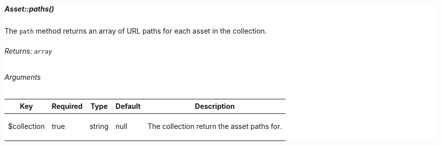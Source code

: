 ##### Asset::paths()

The `path` method returns an array of URL paths for each asset in the collection.

###### Returns: `array`

###### Arguments

<table class="table table-bordered table-striped">

<thead>

<tr>

<th>Key</th>

<th>Required</th>

<th>Type</th>

<th>Default</th>

<th>Description</th>

</tr>

</thead>

<tbody>

<tr>

<td>

$collection

</td>

<td>

true

</td>

<td>

string

</td>

<td>

null

</td>

<td>

The collection return the asset paths for.

</td>

</tr>

<tr>
